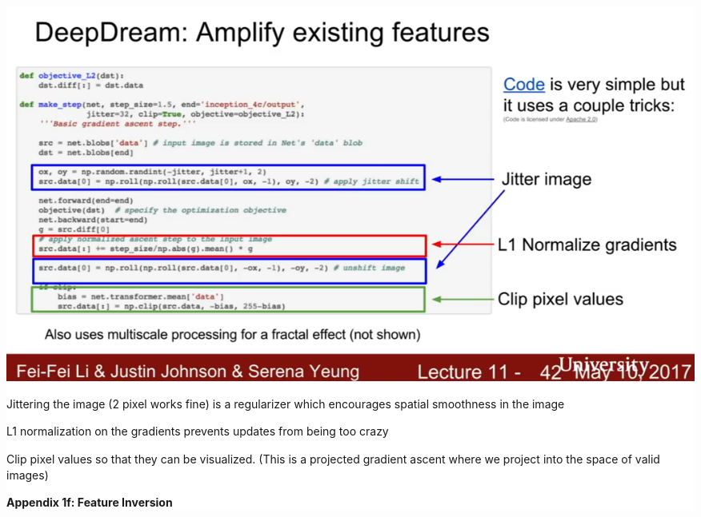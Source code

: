 ![Screenshot 2020-03-21 at 9.19.40 AM.png](resources/DD0CA023A80D86DA712059FE17C2CA76.png)

Jittering the image (2 pixel works fine) is a regularizer which encourages spatial smoothness in the image

L1 normalization on the gradients prevents updates from being too crazy

Clip pixel values so that they can be visualized. (This is a projected gradient ascent where we project into the space of valid images)

**Appendix 1f: Feature Inversion**
